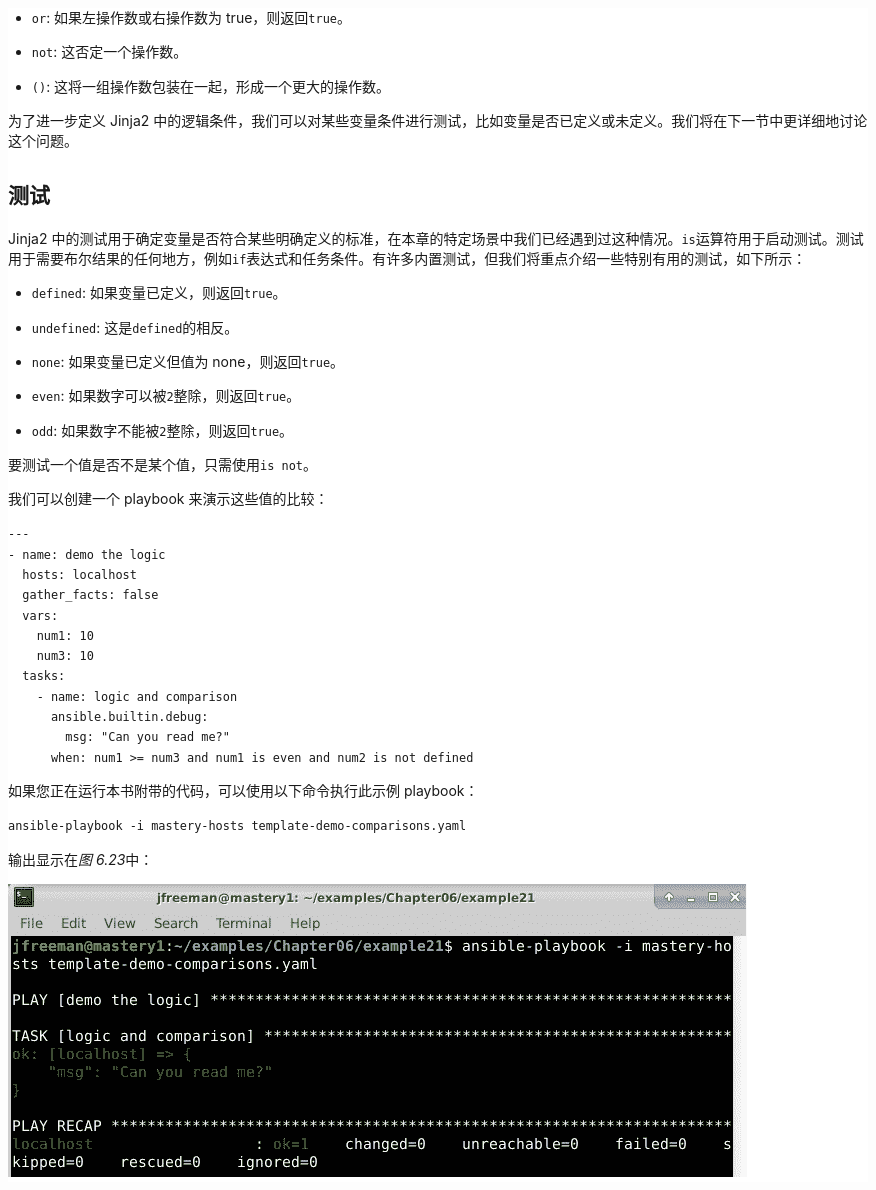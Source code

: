 +   `or`: 如果左操作数或右操作数为 true，则返回`true`。

+   `not`: 这否定一个操作数。

+   `()`: 这将一组操作数包装在一起，形成一个更大的操作数。

为了进一步定义 Jinja2 中的逻辑条件，我们可以对某些变量条件进行测试，比如变量是否已定义或未定义。我们将在下一节中更详细地讨论这个问题。

## 测试

Jinja2 中的测试用于确定变量是否符合某些明确定义的标准，在本章的特定场景中我们已经遇到过这种情况。`is`运算符用于启动测试。测试用于需要布尔结果的任何地方，例如`if`表达式和任务条件。有许多内置测试，但我们将重点介绍一些特别有用的测试，如下所示：

+   `defined`: 如果变量已定义，则返回`true`。

+   `undefined`: 这是`defined`的相反。

+   `none`: 如果变量已定义但值为 none，则返回`true`。

+   `even`: 如果数字可以被`2`整除，则返回`true`。

+   `odd`: 如果数字不能被`2`整除，则返回`true`。

要测试一个值是否不是某个值，只需使用`is not`。

我们可以创建一个 playbook 来演示这些值的比较：

```
---
- name: demo the logic
  hosts: localhost
  gather_facts: false
  vars:
    num1: 10
    num3: 10
  tasks:
    - name: logic and comparison
      ansible.builtin.debug:
        msg: "Can you read me?"
      when: num1 >= num3 and num1 is even and num2 is not defined
```

如果您正在运行本书附带的代码，可以使用以下命令执行此示例 playbook：

```
ansible-playbook -i mastery-hosts template-demo-comparisons.yaml
```

输出显示在*图 6.23*中：

![图 6.23 - 执行包含复杂条件的 playbook](img/B17462_06_23.jpg)
